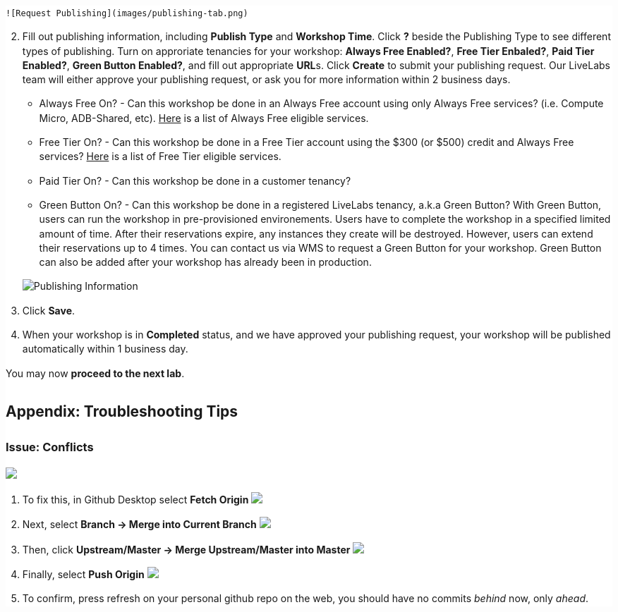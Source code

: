 	![Request Publishing](images/publishing-tab.png)

2. Fill out publishing information, including **Publish Type** and **Workshop Time**. Click **?** beside the Publishing Type to see different types of publishing. Turn on approriate tenancies for your workshop: **Always Free Enabled?**, **Free Tier Enbaled?**, **Paid Tier Enabled?**, **Green Button Enabled?**, and fill out appropriate **URL**s. Click **Create** to submit your publishing request. Our LiveLabs team will either approve your publishing request, or ask you for more information within 2 business days.

    - Always Free On? - Can this workshop be done in an Always Free account using only Always Free services? (i.e. Compute Micro, ADB-Shared, etc). [Here](https://www.oracle.com/cloud/free/#always-free) is a list of Always Free eligible services.

    - Free Tier On? - Can this workshop be done in a Free Tier account using the $300 (or $500) credit and Always Free services? [Here](https://www.oracle.com/cloud/free/#free-cloud-trial) is a list of Free Tier eligible services.

    - Paid Tier On? - Can this workshop be done in a customer tenancy?

    - Green Button On? - Can this workshop be done in a registered LiveLabs tenancy, a.k.a Green Button? With Green Button, users can run the workshop in pre-provisioned environements. Users have to complete the workshop in a specified limited amount of time. After their reservations expire, any instances they create will be destroyed. However, users can extend their reservations up to 4 times. You can contact us via WMS to request a Green Button for your workshop. Green Button can also be added after your workshop has already been in production.

    ![Publishing Information](images/livelabs-publishing.png " ")

3. Click **Save**.

4. When your workshop is in **Completed** status, and we have approved your publishing request, your workshop will be published automatically within 1 business day.

You may now **proceed to the next lab**.

## **Appendix**: Troubleshooting Tips
### Issue: Conflicts
![](./images/behind.png " ")

1. To fix this, in Github Desktop select **Fetch Origin**
  ![](./images/fetch-origin.png " ")

2. Next, select **Branch -> Merge into Current Branch**
  ![](./images/branch.png " ")

3. Then, click **Upstream/Master -> Merge Upstream/Master into Master**
  ![](./images/merge.png " ")

4. Finally, select **Push Origin**
  ![](./images/push-origin.png " ")

4. To confirm, press refresh on your personal github repo on the web, you should have no commits *behind* now, only *ahead*.
